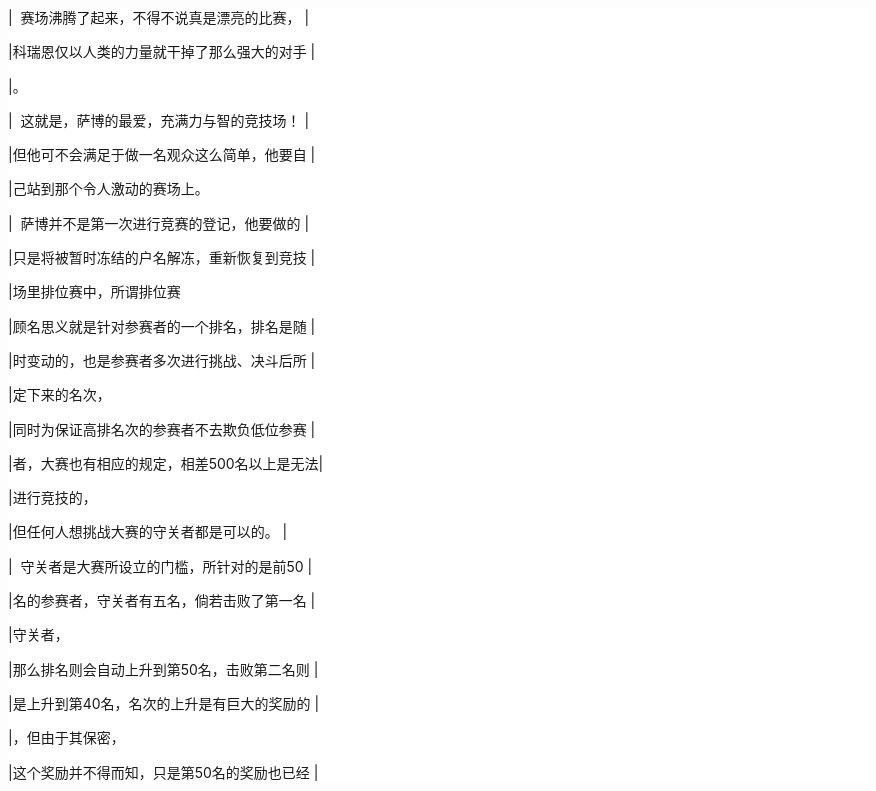 |  赛场沸腾了起来，不得不说真是漂亮的比赛， |

|科瑞恩仅以人类的力量就干掉了那么强大的对手 |

|。

|  这就是，萨博的最爱，充满力与智的竞技场！ |

|但他可不会满足于做一名观众这么简单，他要自 |

|己站到那个令人激动的赛场上。

|  萨博并不是第一次进行竞赛的登记，他要做的 |

|只是将被暂时冻结的户名解冻，重新恢复到竞技 |

|场里排位赛中，所谓排位赛

|顾名思义就是针对参赛者的一个排名，排名是随 |

|时变动的，也是参赛者多次进行挑战、决斗后所 |

|定下来的名次，

|同时为保证高排名次的参赛者不去欺负低位参赛 |

|者，大赛也有相应的规定，相差500名以上是无法|

|进行竞技的，

|但任何人想挑战大赛的守关者都是可以的。 |

|  守关者是大赛所设立的门槛，所针对的是前50 |

|名的参赛者，守关者有五名，倘若击败了第一名 |

|守关者，

|那么排名则会自动上升到第50名，击败第二名则 |

|是上升到第40名，名次的上升是有巨大的奖励的 |

|，但由于其保密，

|这个奖励并不得而知，只是第50名的奖励也已经 |
